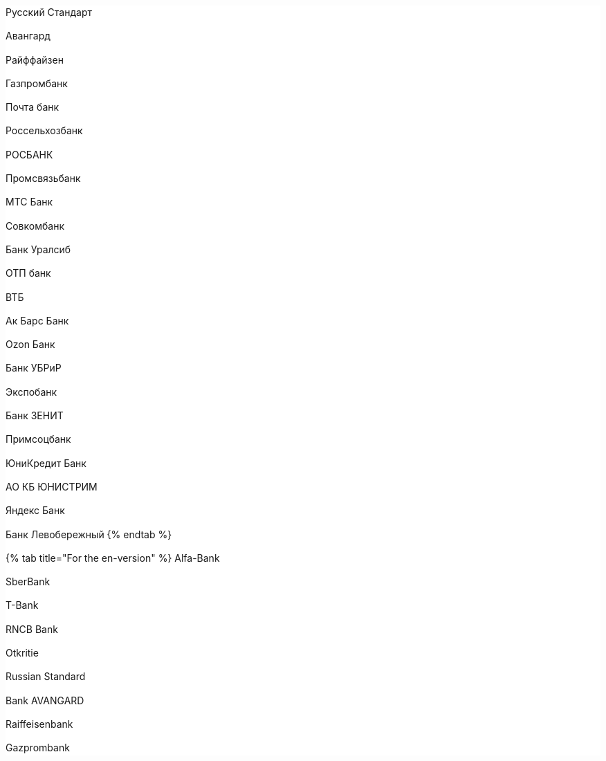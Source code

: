 Русский Стандарт

Авангард

Райффайзен

Газпромбанк

Почта банк

Россельхозбанк

РОСБАНК

Промсвязьбанк

МТС Банк

Совкомбанк

Банк Уралсиб

ОТП банк

ВТБ

Ак Барс Банк

Ozon Банк

Банк УБРиР

Экспобанк

Банк ЗЕНИТ

Примсоцбанк

ЮниКредит Банк

АО КБ ЮНИСТРИМ

Яндекс Банк

Банк Левобережный
{% endtab %}

{% tab title="For the en-version" %}
Alfa-Bank

SberBank

T-Bank

RNCB Bank

Otkritie

Russian Standard

Bank AVANGARD

Raiffeisenbank

Gazprombank

